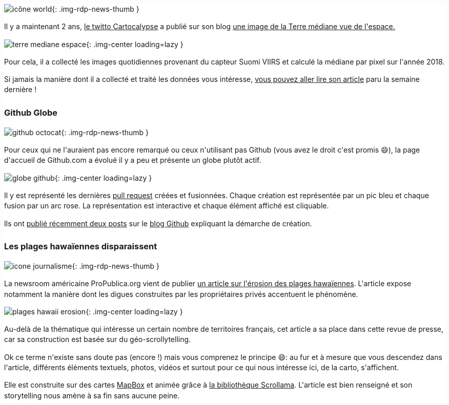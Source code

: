 ![icône world](https://cdn.geotribu.fr/img/internal/icons-rdp-news/world.png "Icône world"){: .img-rdp-news-thumb }

Il y a maintenant 2 ans, [le twitto Cartocalypse](https://twitter.com/cartocalypse) a publié sur son blog [une image de la Terre médiane vue de l'espace.](https://hannes.enjoys.it/blog/2019/01/average-earth-from-space-2018/)

![terre mediane espace](https://cdn.geotribu.fr/img/articles-blog-rdp/terre-mediane.jpg "Terre médiane vue de l'espace"){: .img-center loading=lazy }

Pour cela, il a collecté les images quotidiennes provenant du capteur Suomi VIIRS et calculé la médiane par pixel sur l'année 2018.

Si jamais la manière dont il a collecté et traité les données vous intéresse, [vous pouvez aller lire son article](https://hannes.enjoys.it/blog/2021/01/satellite-composite-of-earth-2020/) paru la semaine dernière !

### Github Globe

![github octocat](https://cdn.geotribu.fr/img/logos-icones/entreprises_association/github_octocat.png "Github Octocat"){: .img-rdp-news-thumb }

Pour ceux qui ne l'auraient pas encore remarqué ou ceux n'utilisant pas Github (vous avez le droit c'est promis :smile:), la page d'accueil de Github.com a évolué il y a peu et présente un globe plutôt actif.

![globe github](https://github.blog/wp-content/uploads/2020/12/layers-loop.h264.2020-12-21-11_16_56.gif?resize=640%2C409 "Globe activité Github"){: .img-center loading=lazy }

Il y est représenté les dernières [pull request](https://docs.github.com/en/free-pro-team@latest/github/collaborating-with-issues-and-pull-requests/about-pull-requests) créées et fusionnées. Chaque création est représentée par un pic bleu et chaque fusion par un arc rose. La représentation est interactive et chaque élément affiché est cliquable.

Ils ont [publié récemment deux posts](https://github.blog/2020-12-21-how-we-built-the-github-globe/) sur le [blog Github](https://github.blog/) expliquant la démarche de création.

### Les plages hawaïennes disparaissent

![icone journalisme](https://cdn.geotribu.fr/img/internal/icons-rdp-news/journalisme.png "Icône journalisme"){: .img-rdp-news-thumb }

La newsroom américaine ProPublica.org vient de publier [un article sur l'érosion des plages hawaïennes](https://projects.propublica.org/hawaii-beach-loss/). L'article expose notamment la manière dont les digues construites par les propriétaires privés accentuent le phénomène.

![plages hawaii erosion](https://cdn.geotribu.fr/img/articles-blog-rdp/plages-hawai.png "Erosion des plages hawaïennes"){: .img-center loading=lazy }

Au-delà de la thématique qui intéresse un certain nombre de territoires français, cet article a sa place dans cette revue de presse, car sa construction est basée sur du géo-scrollytelling.

Ok ce terme n'existe sans doute pas (encore !) mais vous comprenez le principe :smile:: au fur et à mesure que vous descendez dans l'article, différents éléments textuels, photos, vidéos et surtout pour ce qui nous intéresse ici, de la carto, s'affichent.

Elle est construite sur des cartes [MapBox](https://blog.mapbox.com/how-to-build-a-scrollytelling-map-ead6baf2cd1b) et animée grâce à [la bibliothèque Scrollama](https://github.com/russellgoldenberg/scrollama). L'article est bien renseigné et son storytelling nous amène à sa fin sans aucune peine.
